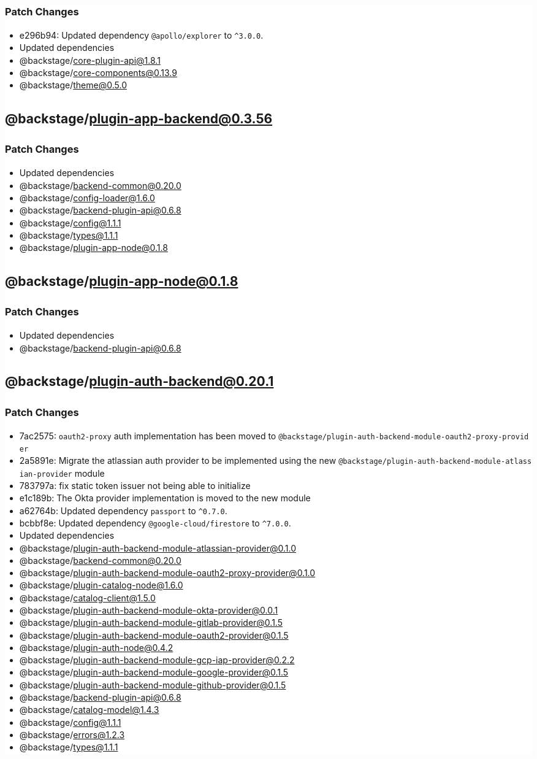 ### Patch Changes

- e296b94: Updated dependency `@apollo/explorer` to `^3.0.0`.
- Updated dependencies
 - @backstage/core-plugin-api@1.8.1
 - @backstage/core-components@0.13.9
 - @backstage/theme@0.5.0

## @backstage/plugin-app-backend@0.3.56

### Patch Changes

- Updated dependencies
 - @backstage/backend-common@0.20.0
 - @backstage/config-loader@1.6.0
 - @backstage/backend-plugin-api@0.6.8
 - @backstage/config@1.1.1
 - @backstage/types@1.1.1
 - @backstage/plugin-app-node@0.1.8

## @backstage/plugin-app-node@0.1.8

### Patch Changes

- Updated dependencies
 - @backstage/backend-plugin-api@0.6.8

## @backstage/plugin-auth-backend@0.20.1

### Patch Changes

- 7ac2575: `oauth2-proxy` auth implementation has been moved to `@backstage/plugin-auth-backend-module-oauth2-proxy-provider`
- 2a5891e: Migrate the atlassian auth provider to be implemented using the new `@backstage/plugin-auth-backend-module-atlassian-provider` module
- 783797a: fix static token issuer not being able to initialize
- e1c189b: The Okta provider implementation is moved to the new module
- a62764b: Updated dependency `passport` to `^0.7.0`.
- bcbbf8e: Updated dependency `@google-cloud/firestore` to `^7.0.0`.
- Updated dependencies
 - @backstage/plugin-auth-backend-module-atlassian-provider@0.1.0
 - @backstage/backend-common@0.20.0
 - @backstage/plugin-auth-backend-module-oauth2-proxy-provider@0.1.0
 - @backstage/plugin-catalog-node@1.6.0
 - @backstage/catalog-client@1.5.0
 - @backstage/plugin-auth-backend-module-okta-provider@0.0.1
 - @backstage/plugin-auth-backend-module-gitlab-provider@0.1.5
 - @backstage/plugin-auth-backend-module-oauth2-provider@0.1.5
 - @backstage/plugin-auth-node@0.4.2
 - @backstage/plugin-auth-backend-module-gcp-iap-provider@0.2.2
 - @backstage/plugin-auth-backend-module-google-provider@0.1.5
 - @backstage/plugin-auth-backend-module-github-provider@0.1.5
 - @backstage/backend-plugin-api@0.6.8
 - @backstage/catalog-model@1.4.3
 - @backstage/config@1.1.1
 - @backstage/errors@1.2.3
 - @backstage/types@1.1.1
